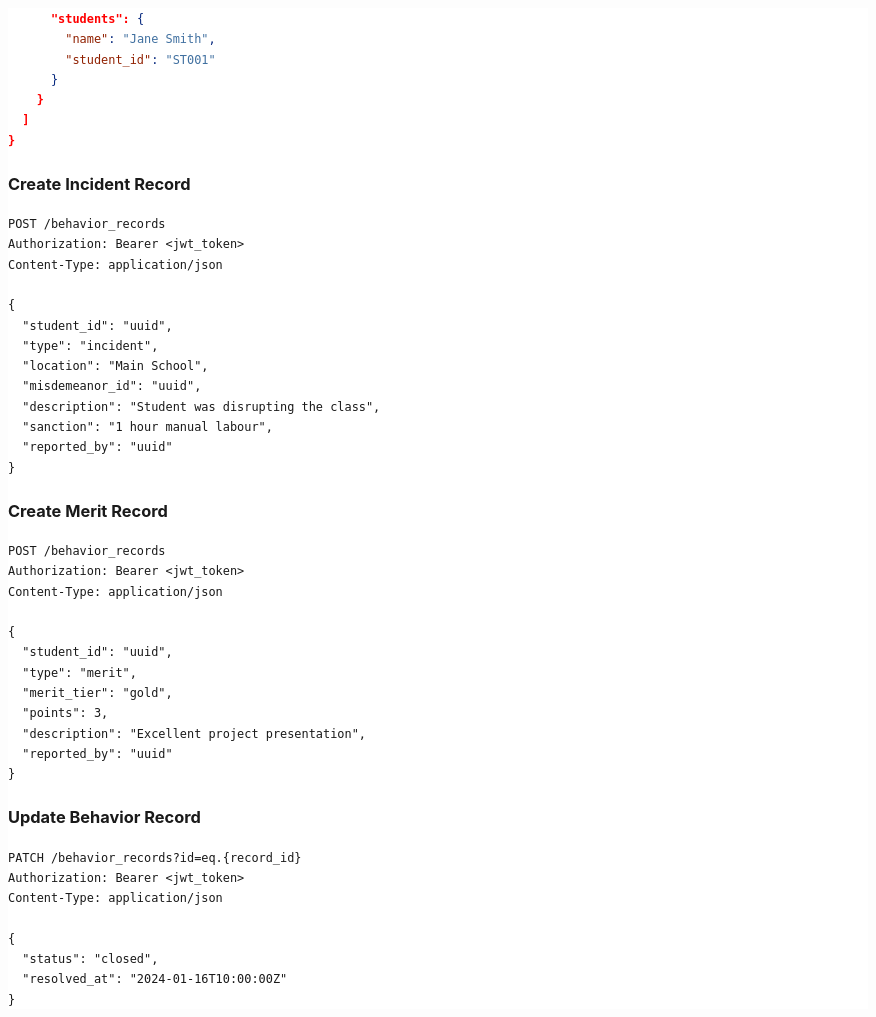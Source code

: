 ```json
      "students": {
        "name": "Jane Smith",
        "student_id": "ST001"
      }
    }
  ]
}
```

### Create Incident Record
```http
POST /behavior_records
Authorization: Bearer <jwt_token>
Content-Type: application/json

{
  "student_id": "uuid",
  "type": "incident",
  "location": "Main School",
  "misdemeanor_id": "uuid",
  "description": "Student was disrupting the class",
  "sanction": "1 hour manual labour",
  "reported_by": "uuid"
}
```

### Create Merit Record
```http
POST /behavior_records
Authorization: Bearer <jwt_token>
Content-Type: application/json

{
  "student_id": "uuid",
  "type": "merit",
  "merit_tier": "gold",
  "points": 3,
  "description": "Excellent project presentation",
  "reported_by": "uuid"
}
```

### Update Behavior Record
```http
PATCH /behavior_records?id=eq.{record_id}
Authorization: Bearer <jwt_token>
Content-Type: application/json

{
  "status": "closed",
  "resolved_at": "2024-01-16T10:00:00Z"
}
```

